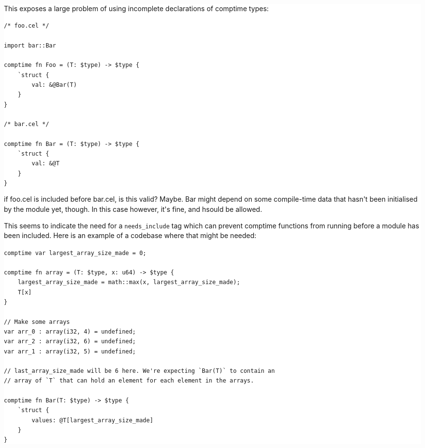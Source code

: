 This exposes a large problem of using incomplete declarations of comptime types:

```
/* foo.cel */

import bar::Bar

comptime fn Foo = (T: $type) -> $type {
	`struct {
		val: &@Bar(T)
	}
}

/* bar.cel */

comptime fn Bar = (T: $type) -> $type {
	`struct {
		val: &@T
	}
}
```

if foo.cel is included before bar.cel, is this valid? Maybe. Bar might depend
on some compile-time data that hasn't been initialised by the module yet,
though. In this case however, it's fine, and hsould be allowed.

This seems to indicate the need for a `needs_include` tag which can prevent
comptime functions from running before a module has been included. Here is an
example of a codebase where that might be needed:

```
comptime var largest_array_size_made = 0;

comptime fn array = (T: $type, x: u64) -> $type {
	largest_array_size_made = math::max(x, largest_array_size_made);
	T[x]
}

// Make some arrays
var arr_0 : array(i32, 4) = undefined;
var arr_2 : array(i32, 6) = undefined;
var arr_1 : array(i32, 5) = undefined;

// last_array_size_made will be 6 here. We're expecting `Bar(T)` to contain an
// array of `T` that can hold an element for each element in the arrays.

comptime fn Bar(T: $type) -> $type {
	`struct {
		values: @T[largest_array_size_made]
	}
}

```
